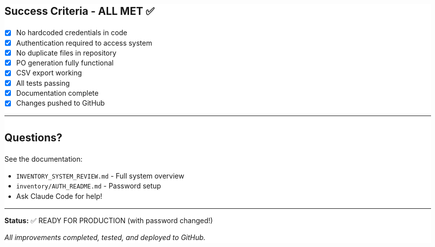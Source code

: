 
## Success Criteria - ALL MET ✅

- [x] No hardcoded credentials in code
- [x] Authentication required to access system
- [x] No duplicate files in repository
- [x] PO generation fully functional
- [x] CSV export working
- [x] All tests passing
- [x] Documentation complete
- [x] Changes pushed to GitHub

---

## Questions?

See the documentation:
- `INVENTORY_SYSTEM_REVIEW.md` - Full system overview
- `inventory/AUTH_README.md` - Password setup
- Ask Claude Code for help!

---

**Status:** ✅ READY FOR PRODUCTION (with password changed!)

*All improvements completed, tested, and deployed to GitHub.*
